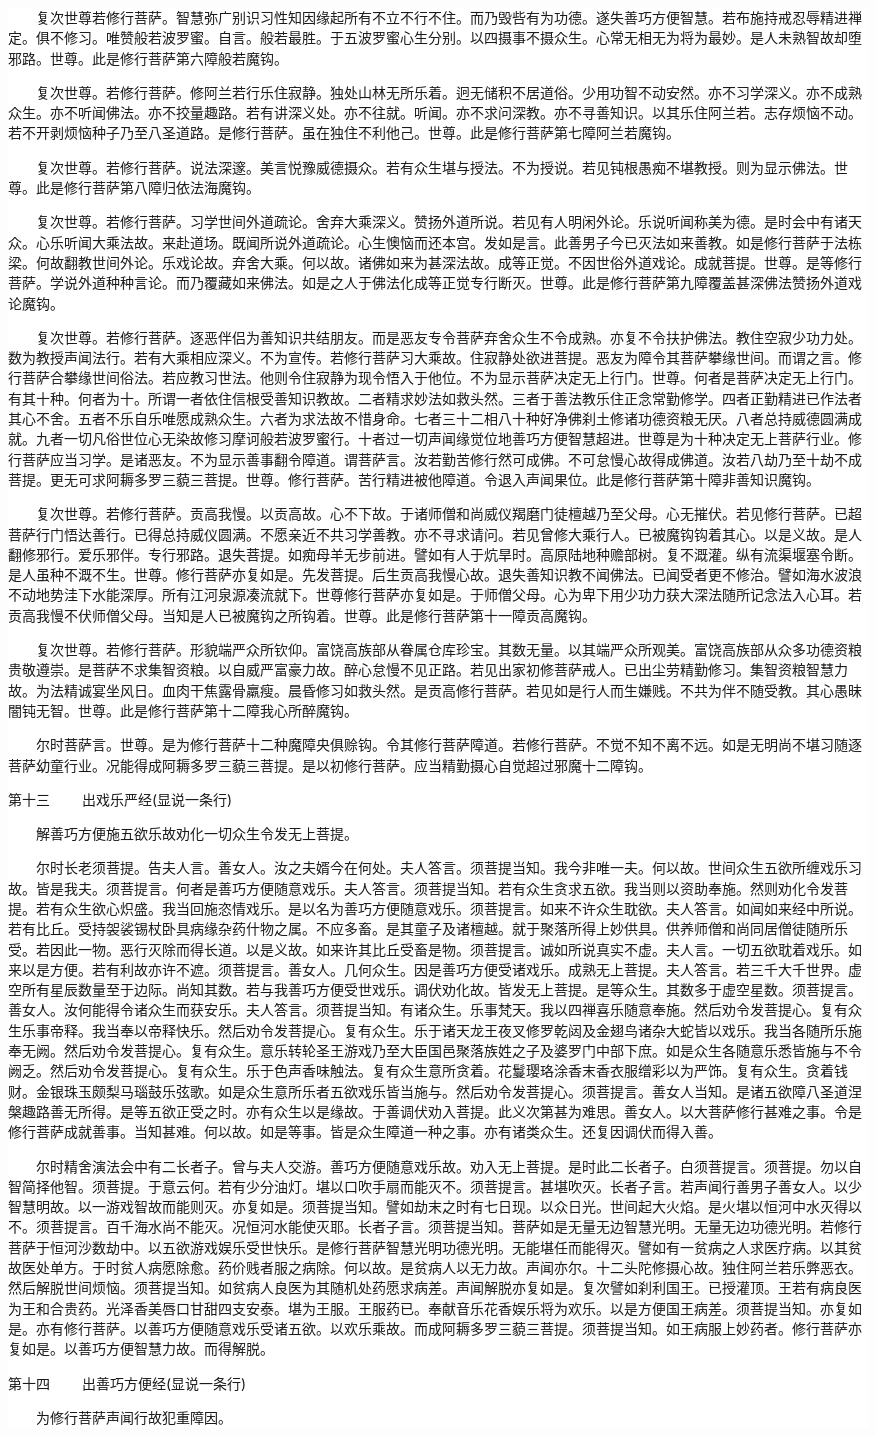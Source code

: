 　　复次世尊若修行菩萨。智慧弥广别识习性知因缘起所有不立不行不住。而乃毁呰有为功德。遂失善巧方便智慧。若布施持戒忍辱精进禅定。俱不修习。唯赞般若波罗蜜。自言。般若最胜。于五波罗蜜心生分别。以四摄事不摄众生。心常无相无为将为最妙。是人未熟智故却堕邪路。世尊。此是修行菩萨第六障般若魔钩。

　　复次世尊。若修行菩萨。修阿兰若行乐住寂静。独处山林无所乐着。迥无储积不居道俗。少用功智不动安然。亦不习学深义。亦不成熟众生。亦不听闻佛法。亦不挍量趣路。若有讲深义处。亦不往就。听闻。亦不求问深教。亦不寻善知识。以其乐住阿兰若。志存烦恼不动。若不开剥烦恼种子乃至八圣道路。是修行菩萨。虽在独住不利他己。世尊。此是修行菩萨第七障阿兰若魔钩。

　　复次世尊。若修行菩萨。说法深邃。美言悦豫威德摄众。若有众生堪与授法。不为授说。若见钝根愚痴不堪教授。则为显示佛法。世尊。此是修行菩萨第八障归依法海魔钩。

　　复次世尊。若修行菩萨。习学世间外道疏论。舍弃大乘深义。赞扬外道所说。若见有人明闲外论。乐说听闻称美为德。是时会中有诸天众。心乐听闻大乘法故。来赴道场。既闻所说外道疏论。心生懊恼而还本宫。发如是言。此善男子今已灭法如来善教。如是修行菩萨于法栋梁。何故翻教世间外论。乐戏论故。弃舍大乘。何以故。诸佛如来为甚深法故。成等正觉。不因世俗外道戏论。成就菩提。世尊。是等修行菩萨。学说外道种种言论。而乃覆藏如来佛法。如是之人于佛法化成等正觉专行断灭。世尊。此是修行菩萨第九障覆盖甚深佛法赞扬外道戏论魔钩。

　　复次世尊。若修行菩萨。逐恶伴侣为善知识共结朋友。而是恶友专令菩萨弃舍众生不令成熟。亦复不令扶护佛法。教住空寂少功力处。数为教授声闻法行。若有大乘相应深义。不为宣传。若修行菩萨习大乘故。住寂静处欲进菩提。恶友为障令其菩萨攀缘世间。而谓之言。修行菩萨合攀缘世间俗法。若应教习世法。他则令住寂静为现令悟入于他位。不为显示菩萨决定无上行门。世尊。何者是菩萨决定无上行门。有其十种。何者为十。所谓一者依住信根受善知识教故。二者精求妙法如救头然。三者于善法教乐住正念常勤修学。四者正勤精进已作法者其心不舍。五者不乐自乐唯愿成熟众生。六者为求法故不惜身命。七者三十二相八十种好净佛刹土修诸功德资粮无厌。八者总持威德圆满成就。九者一切凡俗世位心无染故修习摩诃般若波罗蜜行。十者过一切声闻缘觉位地善巧方便智慧超进。世尊是为十种决定无上菩萨行业。修行菩萨应当习学。是诸恶友。不为显示善事翻令障道。谓菩萨言。汝若勤苦修行然可成佛。不可怠慢心故得成佛道。汝若八劫乃至十劫不成菩提。更无可求阿耨多罗三藐三菩提。世尊。修行菩萨。苦行精进被他障道。令退入声闻果位。此是修行菩萨第十障非善知识魔钩。

　　复次世尊。若修行菩萨。贡高我慢。以贡高故。心不下故。于诸师僧和尚威仪羯磨门徒檀越乃至父母。心无摧伏。若见修行菩萨。已超菩萨行门悟达善行。已得总持威仪圆满。不愿亲近不共习学善教。亦不寻求请问。若见曾修大乘行人。已被魔钩钩着其心。以是义故。是人翻修邪行。爱乐邪伴。专行邪路。退失菩提。如痴母羊无步前进。譬如有人于炕旱时。高原陆地种赡部树。复不溉灌。纵有流渠堰塞令断。是人虽种不溉不生。世尊。修行菩萨亦复如是。先发菩提。后生贡高我慢心故。退失善知识教不闻佛法。已闻受者更不修治。譬如海水波浪不动地势洼下水能深厚。所有江河泉源凑流就下。世尊修行菩萨亦复如是。于师僧父母。心为卑下用少功力获大深法随所记念法入心耳。若贡高我慢不伏师僧父母。当知是人已被魔钩之所钩着。世尊。此是修行菩萨第十一障贡高魔钩。

　　复次世尊。若修行菩萨。形貌端严众所钦仰。富饶高族部从眷属仓库珍宝。其数无量。以其端严众所观美。富饶高族部从众多功德资粮贵敬遵崇。是菩萨不求集智资粮。以自威严富豪力故。醉心怠慢不见正路。若见出家初修菩萨戒人。已出尘劳精勤修习。集智资粮智慧力故。为法精诚宴坐风日。血肉干焦露骨羸瘦。晨昏修习如救头然。是贡高修行菩萨。若见如是行人而生嫌贱。不共为伴不随受教。其心愚昧闇钝无智。世尊。此是修行菩萨第十二障我心所醉魔钩。

　　尔时菩萨言。世尊。是为修行菩萨十二种魔障央俱赊钩。令其修行菩萨障道。若修行菩萨。不觉不知不离不远。如是无明尚不堪习随逐菩萨幼童行业。况能得成阿耨多罗三藐三菩提。是以初修行菩萨。应当精勤摄心自觉超过邪魔十二障钩。

第十三
　　出戏乐严经(显说一条行)

　　解善巧方便施五欲乐故劝化一切众生令发无上菩提。

　　尔时长老须菩提。告夫人言。善女人。汝之夫婿今在何处。夫人答言。须菩提当知。我今非唯一夫。何以故。世间众生五欲所缠戏乐习故。皆是我夫。须菩提言。何者是善巧方便随意戏乐。夫人答言。须菩提当知。若有众生贪求五欲。我当则以资助奉施。然则劝化令发菩提。若有众生欲心炽盛。我当回施恣情戏乐。是以名为善巧方便随意戏乐。须菩提言。如来不许众生耽欲。夫人答言。如闻如来经中所说。若有比丘。受持袈裟锡杖卧具病缘杂药什物之属。不应多畜。是其童子及诸檀越。就于聚落所得上妙供具。供养师僧和尚同居僧徒随所乐受。若因此一物。恶行灭除而得长道。以是义故。如来许其比丘受畜是物。须菩提言。诚如所说真实不虚。夫人言。一切五欲耽着戏乐。如来以是方便。若有利故亦许不遮。须菩提言。善女人。几何众生。因是善巧方便受诸戏乐。成熟无上菩提。夫人答言。若三千大千世界。虚空所有星辰数量至于边际。尚知其数。若与我善巧方便受世戏乐。调伏劝化故。皆发无上菩提。是等众生。其数多于虚空星数。须菩提言。善女人。汝何能得令诸众生而获安乐。夫人答言。须菩提当知。有诸众生。乐事梵天。我以四禅喜乐随意奉施。然后劝令发菩提心。复有众生乐事帝释。我当奉以帝释快乐。然后劝令发菩提心。复有众生。乐于诸天龙王夜叉修罗乾闼及金翅鸟诸杂大蛇皆以戏乐。我当各随所乐施奉无阙。然后劝令发菩提心。复有众生。意乐转轮圣王游戏乃至大臣国邑聚落族姓之子及婆罗门中部下庶。如是众生各随意乐悉皆施与不令阙乏。然后劝令发菩提心。复有众生。乐于色声香味触法。复有众生意所贪着。花鬘璎珞涂香末香衣服缯彩以为严饰。复有众生。贪着钱财。金银珠玉颇梨马瑙鼓乐弦歌。如是众生意所乐者五欲戏乐皆当施与。然后劝令发菩提心。须菩提言。善女人当知。是诸五欲障八圣道涅槃趣路善无所得。是等五欲正受之时。亦有众生以是缘故。于善调伏劝入菩提。此义次第甚为难思。善女人。以大菩萨修行甚难之事。令是修行菩萨成就善事。当知甚难。何以故。如是等事。皆是众生障道一种之事。亦有诸类众生。还复因调伏而得入善。

　　尔时精舍演法会中有二长者子。曾与夫人交游。善巧方便随意戏乐故。劝入无上菩提。是时此二长者子。白须菩提言。须菩提。勿以自智简择他智。须菩提。于意云何。若有少分油灯。堪以口吹手扇而能灭不。须菩提言。甚堪吹灭。长者子言。若声闻行善男子善女人。以少智慧明故。以一游戏智故而能则灭。亦复如是。须菩提当知。譬如劫末之时有七日现。以众日光。世间起大火焰。是火堪以恒河中水灭得以不。须菩提言。百千海水尚不能灭。况恒河水能使灭耶。长者子言。须菩提当知。菩萨如是无量无边智慧光明。无量无边功德光明。若修行菩萨于恒河沙数劫中。以五欲游戏娱乐受世快乐。是修行菩萨智慧光明功德光明。无能堪任而能得灭。譬如有一贫病之人求医疗病。以其贫故医处单方。于时贫人病愿除愈。药价贱者服之病除。何以故。是贫病人以无力故。声闻亦尔。十二头陀修摄心故。独住阿兰若乐弊恶衣。然后解脱世间烦恼。须菩提当知。如贫病人良医为其随机处药愿求病差。声闻解脱亦复如是。复次譬如刹利国王。已授灌顶。王若有病良医为王和合贵药。光泽香美唇口甘甜四支安泰。堪为王服。王服药已。奉献音乐花香娱乐将为欢乐。以是方便国王病差。须菩提当知。亦复如是。亦有修行菩萨。以善巧方便随意戏乐受诸五欲。以欢乐乘故。而成阿耨多罗三藐三菩提。须菩提当知。如王病服上妙药者。修行菩萨亦复如是。以善巧方便智慧力故。而得解脱。

第十四
　　出善巧方便经(显说一条行)

　　为修行菩萨声闻行故犯重障因。
